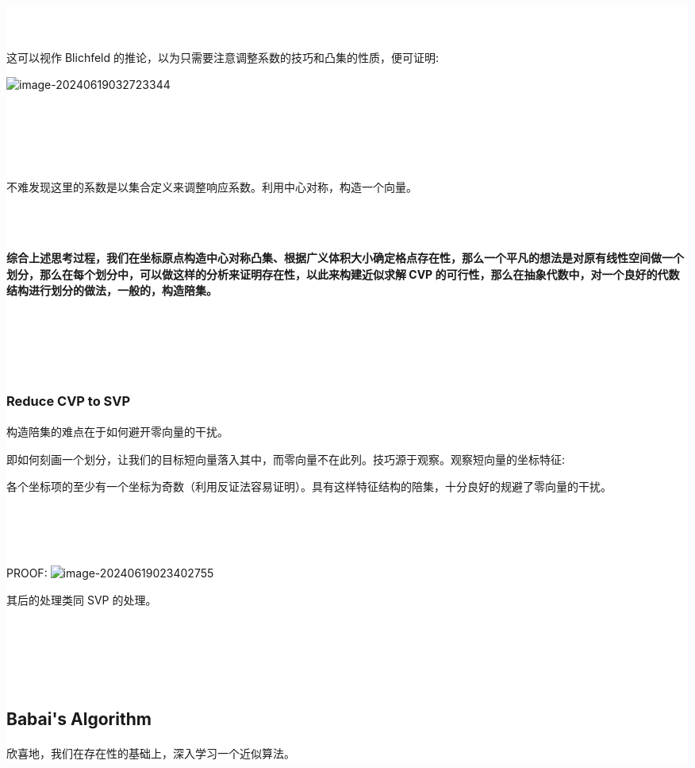 <br>
<br>


这可以视作 Blichfeld 的推论，以为只需要注意调整系数的技巧和凸集的性质，便可证明:

![image-20240619032723344](https://s2.loli.net/2024/06/19/RlSns3P9hEZbAqH.png)


<br>
<br>
<br>
<br>


不难发现这里的系数是以集合定义来调整响应系数。利用中心对称，构造一个向量。

<br>
<br>




**综合上述思考过程，我们在坐标原点构造中心对称凸集、根据广义体积大小确定格点存在性，那么一个平凡的想法是对原有线性空间做一个划分，那么在每个划分中，可以做这样的分析来证明存在性，以此来构建近似求解 CVP 的可行性，那么在抽象代数中，对一个良好的代数结构进行划分的做法，一般的，构造陪集。**

<br>
<br>
<br>
<br>


### Reduce CVP to SVP 

构造陪集的难点在于如何避开零向量的干扰。

即如何刻画一个划分，让我们的目标短向量落入其中，而零向量不在此列。技巧源于观察。观察短向量的坐标特征:

各个坐标项的至少有一个坐标为奇数（利用反证法容易证明）。具有这样特征结构的陪集，十分良好的规避了零向量的干扰。

<br>
<br>
<br>


PROOF:
![image-20240619023402755](https://s2.loli.net/2024/06/19/lzNYhtoFsxAyX2q.png)



其后的处理类同 SVP 的处理。

<br>
<br>
<br>
<br>


## Babai's Algorithm

欣喜地，我们在存在性的基础上，深入学习一个近似算法。
